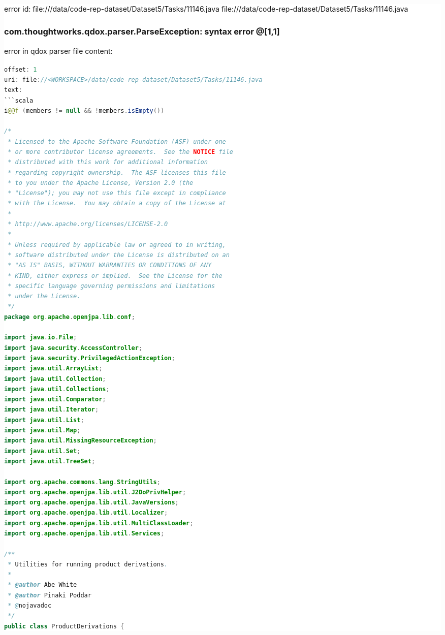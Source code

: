 error id: file://<WORKSPACE>/data/code-rep-dataset/Dataset5/Tasks/11146.java
file://<WORKSPACE>/data/code-rep-dataset/Dataset5/Tasks/11146.java
### com.thoughtworks.qdox.parser.ParseException: syntax error @[1,1]

error in qdox parser
file content:
```java
offset: 1
uri: file://<WORKSPACE>/data/code-rep-dataset/Dataset5/Tasks/11146.java
text:
```scala
i@@f (members != null && !members.isEmpty())

/*
 * Licensed to the Apache Software Foundation (ASF) under one
 * or more contributor license agreements.  See the NOTICE file
 * distributed with this work for additional information
 * regarding copyright ownership.  The ASF licenses this file
 * to you under the Apache License, Version 2.0 (the
 * "License"); you may not use this file except in compliance
 * with the License.  You may obtain a copy of the License at
 *
 * http://www.apache.org/licenses/LICENSE-2.0
 *
 * Unless required by applicable law or agreed to in writing,
 * software distributed under the License is distributed on an
 * "AS IS" BASIS, WITHOUT WARRANTIES OR CONDITIONS OF ANY
 * KIND, either express or implied.  See the License for the
 * specific language governing permissions and limitations
 * under the License.    
 */
package org.apache.openjpa.lib.conf;

import java.io.File;
import java.security.AccessController;
import java.security.PrivilegedActionException;
import java.util.ArrayList;
import java.util.Collection;
import java.util.Collections;
import java.util.Comparator;
import java.util.Iterator;
import java.util.List;
import java.util.Map;
import java.util.MissingResourceException;
import java.util.Set;
import java.util.TreeSet;

import org.apache.commons.lang.StringUtils;
import org.apache.openjpa.lib.util.J2DoPrivHelper;
import org.apache.openjpa.lib.util.JavaVersions;
import org.apache.openjpa.lib.util.Localizer;
import org.apache.openjpa.lib.util.MultiClassLoader;
import org.apache.openjpa.lib.util.Services;

/**
 * Utilities for running product derivations.
 *
 * @author Abe White
 * @author Pinaki Poddar
 * @nojavadoc
 */
public class ProductDerivations {

```